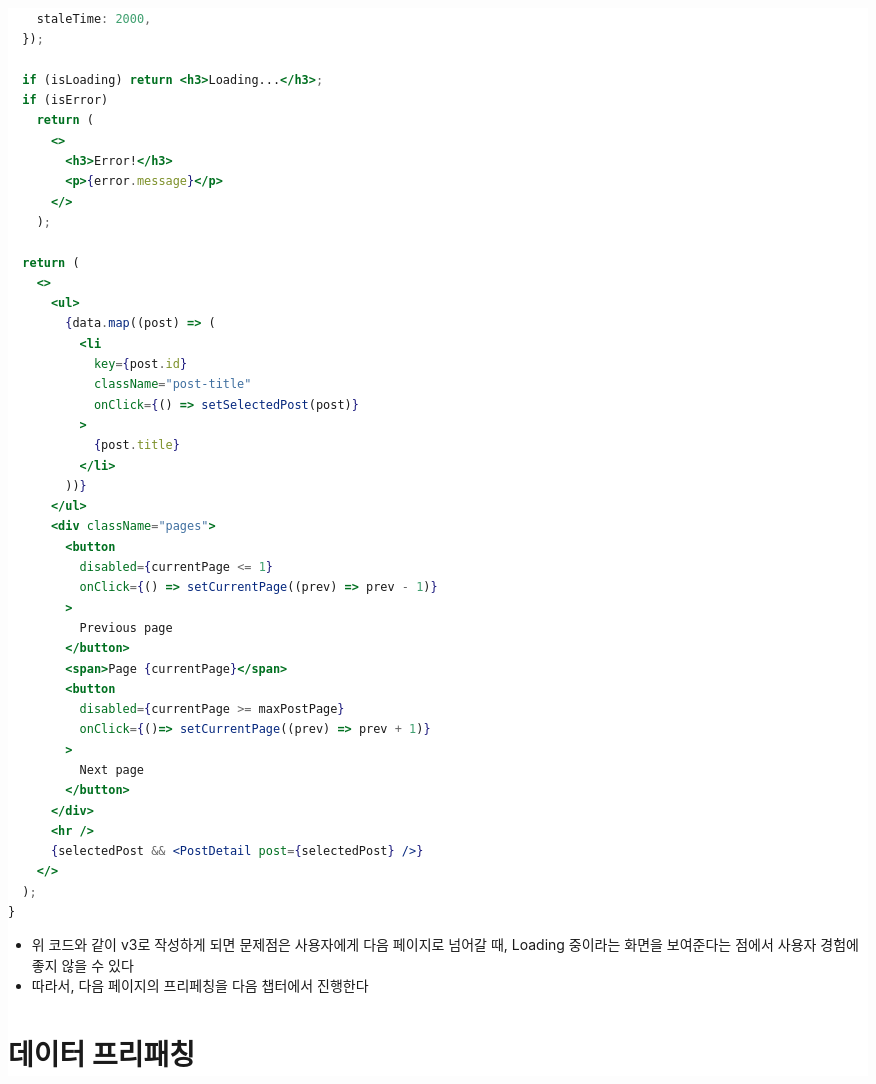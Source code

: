 ```jsx
    staleTime: 2000,
  });

  if (isLoading) return <h3>Loading...</h3>;
  if (isError)
    return (
      <>
        <h3>Error!</h3>
        <p>{error.message}</p>
      </>
    );

  return (
    <>
      <ul>
        {data.map((post) => (
          <li
            key={post.id}
            className="post-title"
            onClick={() => setSelectedPost(post)}
          >
            {post.title}
          </li>
        ))}
      </ul>
      <div className="pages">
        <button
          disabled={currentPage <= 1}
          onClick={() => setCurrentPage((prev) => prev - 1)}
        >
          Previous page
        </button>
        <span>Page {currentPage}</span>
        <button
          disabled={currentPage >= maxPostPage}
          onClick={()=> setCurrentPage((prev) => prev + 1)}
        >
          Next page
        </button>
      </div>
      <hr />
      {selectedPost && <PostDetail post={selectedPost} />}
    </>
  );
}
```

- 위 코드와 같이 v3로 작성하게 되면 문제점은 사용자에게 다음 페이지로 넘어갈 때, Loading 중이라는 화면을 보여준다는 점에서 사용자 경험에 좋지 않을 수 있다
- 따라서, 다음 페이지의 프리페칭을 다음 챕터에서 진행한다

# 데이터 프리패칭
